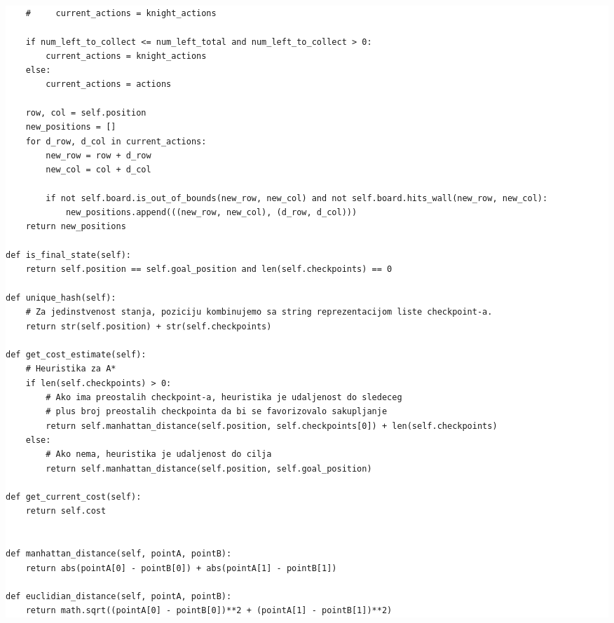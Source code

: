         #     current_actions = knight_actions
        
        if num_left_to_collect <= num_left_total and num_left_to_collect > 0:
            current_actions = knight_actions
        else:
            current_actions = actions

        row, col = self.position 
        new_positions = []
        for d_row, d_col in current_actions: 
            new_row = row + d_row
            new_col = col + d_col 

            if not self.board.is_out_of_bounds(new_row, new_col) and not self.board.hits_wall(new_row, new_col):
                new_positions.append(((new_row, new_col), (d_row, d_col)))
        return new_positions

    def is_final_state(self):
        return self.position == self.goal_position and len(self.checkpoints) == 0

    def unique_hash(self):
        # Za jedinstvenost stanja, poziciju kombinujemo sa string reprezentacijom liste checkpoint-a.
        return str(self.position) + str(self.checkpoints)
    
    def get_cost_estimate(self):
        # Heuristika za A*
        if len(self.checkpoints) > 0:
            # Ako ima preostalih checkpoint-a, heuristika je udaljenost do sledeceg
            # plus broj preostalih checkpointa da bi se favorizovalo sakupljanje
            return self.manhattan_distance(self.position, self.checkpoints[0]) + len(self.checkpoints)
        else:
            # Ako nema, heuristika je udaljenost do cilja
            return self.manhattan_distance(self.position, self.goal_position)
        
    def get_current_cost(self):
        return self.cost

    
    def manhattan_distance(self, pointA, pointB):
        return abs(pointA[0] - pointB[0]) + abs(pointA[1] - pointB[1])
    
    def euclidian_distance(self, pointA, pointB):
        return math.sqrt((pointA[0] - pointB[0])**2 + (pointA[1] - pointB[1])**2)
    